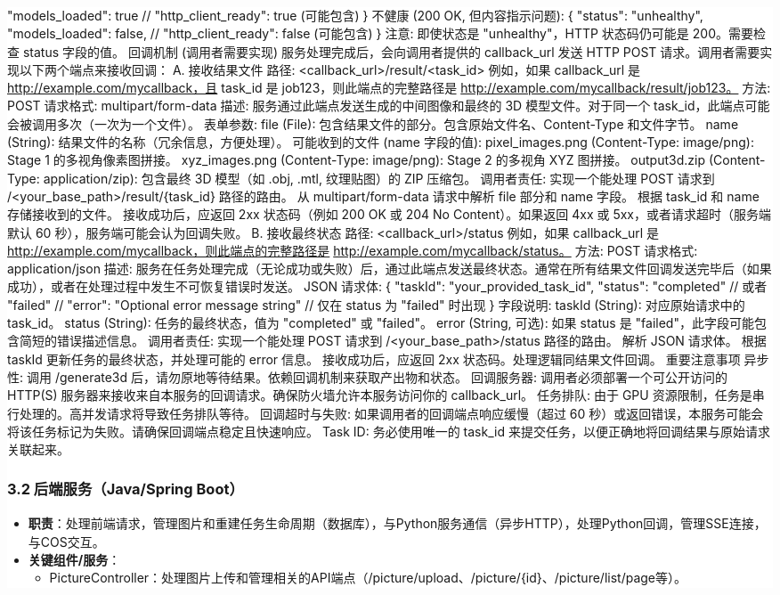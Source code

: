    "models_loaded": true
   // "http_client_ready": true (可能包含)
   }
   不健康 (200 OK, 但内容指示问题):
   {
   "status": "unhealthy",
   "models_loaded": false,
   // "http_client_ready": false (可能包含)
   }
   注意: 即使状态是 "unhealthy"，HTTP 状态码仍可能是 200。需要检查 status 字段的值。
   回调机制 (调用者需要实现)
   服务处理完成后，会向调用者提供的 callback_url 发送 HTTP POST 请求。调用者需要实现以下两个端点来接收回调：
   A. 接收结果文件
   路径: <callback_url>/result/<task_id>
   例如，如果 callback_url 是 http://example.com/mycallback，且 task_id 是 job123，则此端点的完整路径是 http://example.com/mycallback/result/job123。
   方法: POST
   请求格式: multipart/form-data
   描述: 服务通过此端点发送生成的中间图像和最终的 3D 模型文件。对于同一个 task_id，此端点可能会被调用多次（一次为一个文件）。
   表单参数:
   file (File): 包含结果文件的部分。包含原始文件名、Content-Type 和文件字节。
   name (String): 结果文件的名称（冗余信息，方便处理）。
   可能收到的文件 (name 字段的值):
   pixel_images.png (Content-Type: image/png): Stage 1 的多视角像素图拼接。
   xyz_images.png (Content-Type: image/png): Stage 2 的多视角 XYZ 图拼接。
   output3d.zip (Content-Type: application/zip): 包含最终 3D 模型（如 .obj, .mtl, 纹理贴图）的 ZIP 压缩包。
   调用者责任:
   实现一个能处理 POST 请求到 /<your_base_path>/result/{task_id} 路径的路由。
   从 multipart/form-data 请求中解析 file 部分和 name 字段。
   根据 task_id 和 name 存储接收到的文件。
   接收成功后，应返回 2xx 状态码（例如 200 OK 或 204 No Content）。如果返回 4xx 或 5xx，或者请求超时（服务端默认 60 秒），服务端可能会认为回调失败。
   B. 接收最终状态
   路径: <callback_url>/status
   例如，如果 callback_url 是 http://example.com/mycallback，则此端点的完整路径是 http://example.com/mycallback/status。
   方法: POST
   请求格式: application/json
   描述: 服务在任务处理完成（无论成功或失败）后，通过此端点发送最终状态。通常在所有结果文件回调发送完毕后（如果成功），或者在处理过程中发生不可恢复错误时发送。
   JSON 请求体:
   {
   "taskId": "your_provided_task_id",
   "status": "completed" // 或者 "failed"
   // "error": "Optional error message string" // 仅在 status 为 "failed" 时出现
   }
   字段说明:
   taskId (String): 对应原始请求中的 task_id。
   status (String): 任务的最终状态，值为 "completed" 或 "failed"。
   error (String, 可选): 如果 status 是 "failed"，此字段可能包含简短的错误描述信息。
   调用者责任:
   实现一个能处理 POST 请求到 /<your_base_path>/status 路径的路由。
   解析 JSON 请求体。
   根据 taskId 更新任务的最终状态，并处理可能的 error 信息。
   接收成功后，应返回 2xx 状态码。处理逻辑同结果文件回调。
   重要注意事项
   异步性: 调用 /generate3d 后，请勿原地等待结果。依赖回调机制来获取产出物和状态。
   回调服务器: 调用者必须部署一个可公开访问的 HTTP(S) 服务器来接收来自本服务的回调请求。确保防火墙允许本服务访问你的 callback_url。
   任务排队: 由于 GPU 资源限制，任务是串行处理的。高并发请求将导致任务排队等待。
   回调超时与失败: 如果调用者的回调端点响应缓慢（超过 60 秒）或返回错误，本服务可能会将该任务标记为失败。请确保回调端点稳定且快速响应。
   Task ID: 务必使用唯一的 task_id 来提交任务，以便正确地将回调结果与原始请求关联起来。
### 3.2 后端服务（Java/Spring Boot）
- **职责**：处理前端请求，管理图片和重建任务生命周期（数据库），与Python服务通信（异步HTTP），处理Python回调，管理SSE连接，与COS交互。
- **关键组件/服务**：
  - PictureController：处理图片上传和管理相关的API端点（/picture/upload、/picture/{id}、/picture/list/page等）。